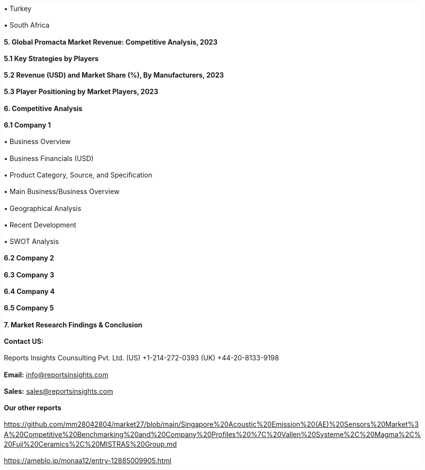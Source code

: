 • Turkey

• South Africa

<strong>5. Global Promacta Market Revenue: Competitive Analysis, 2023</strong>

<strong>5.1 Key Strategies by Players</strong>

<strong>5.2 Revenue (USD) and Market Share (%), By Manufacturers, 2023</strong>

<strong>5.3 Player Positioning by Market Players, 2023</strong>

<strong>6. Competitive Analysis</strong>

<strong>6.1 Company 1</strong>

• Business Overview

• Business Financials (USD)

• Product Category, Source, and Specification

• Main Business/Business Overview

• Geographical Analysis

• Recent Development

• SWOT Analysis

<strong>6.2 Company 2</strong>

<strong>6.3 Company 3</strong>

<strong>6.4 Company 4</strong>

<strong>6.5 Company 5</strong>

<strong>7. Market Research Findings &amp; Conclusion</strong>

<strong>Contact US:</strong>

Reports Insights Counsulting Pvt. Ltd.
(US) +1-214-272-0393
(UK) +44-20-8133-9198
<p class=""""><b>Email:</b> <a href=mailto:info@reportsinsights.com>info@reportsinsights.com</a></p>
<p class=""""><b>Sales:</b> <a href=mailto:sales@reportsinsights.com>sales@reportsinsights.com</a></p>

<strong>Our other reports</strong>

<a href=https://github.com/mm28042804/market27/blob/main/Singapore%20Acoustic%20Emission%20(AE)%20Sensors%20Market%3A%20Competitive%20Benchmarking%20and%20Company%20Profiles%20%7C%20Vallen%20Systeme%2C%20Magma%2C%20Fuji%20Ceramics%2C%20MISTRAS%20Group.md>https://github.com/mm28042804/market27/blob/main/Singapore%20Acoustic%20Emission%20(AE)%20Sensors%20Market%3A%20Competitive%20Benchmarking%20and%20Company%20Profiles%20%7C%20Vallen%20Systeme%2C%20Magma%2C%20Fuji%20Ceramics%2C%20MISTRAS%20Group.md</a>

<a href=https://ameblo.jp/monaa12/entry-12885009905.html>https://ameblo.jp/monaa12/entry-12885009905.html</a>
